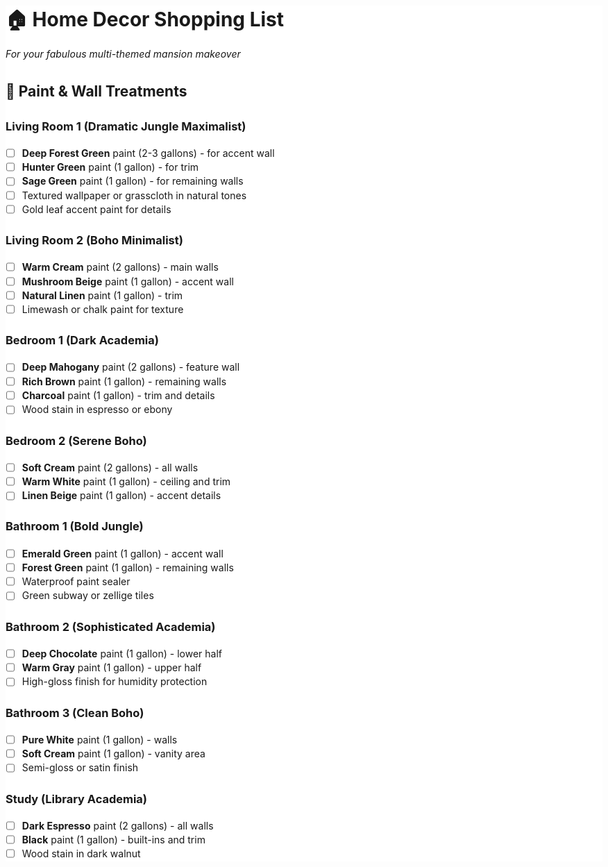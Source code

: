 # 🏠 Home Decor Shopping List
*For your fabulous multi-themed mansion makeover*

## 🎨 Paint & Wall Treatments

### Living Room 1 (Dramatic Jungle Maximalist)
- [ ] **Deep Forest Green** paint (2-3 gallons) - for accent wall
- [ ] **Hunter Green** paint (1 gallon) - for trim
- [ ] **Sage Green** paint (1 gallon) - for remaining walls
- [ ] Textured wallpaper or grasscloth in natural tones
- [ ] Gold leaf accent paint for details

### Living Room 2 (Boho Minimalist) 
- [ ] **Warm Cream** paint (2 gallons) - main walls
- [ ] **Mushroom Beige** paint (1 gallon) - accent wall
- [ ] **Natural Linen** paint (1 gallon) - trim
- [ ] Limewash or chalk paint for texture

### Bedroom 1 (Dark Academia)
- [ ] **Deep Mahogany** paint (2 gallons) - feature wall
- [ ] **Rich Brown** paint (1 gallon) - remaining walls  
- [ ] **Charcoal** paint (1 gallon) - trim and details
- [ ] Wood stain in espresso or ebony

### Bedroom 2 (Serene Boho)
- [ ] **Soft Cream** paint (2 gallons) - all walls
- [ ] **Warm White** paint (1 gallon) - ceiling and trim
- [ ] **Linen Beige** paint (1 gallon) - accent details

### Bathroom 1 (Bold Jungle)
- [ ] **Emerald Green** paint (1 gallon) - accent wall
- [ ] **Forest Green** paint (1 gallon) - remaining walls
- [ ] Waterproof paint sealer
- [ ] Green subway or zellige tiles

### Bathroom 2 (Sophisticated Academia)
- [ ] **Deep Chocolate** paint (1 gallon) - lower half
- [ ] **Warm Gray** paint (1 gallon) - upper half
- [ ] High-gloss finish for humidity protection

### Bathroom 3 (Clean Boho)
- [ ] **Pure White** paint (1 gallon) - walls
- [ ] **Soft Cream** paint (1 gallon) - vanity area
- [ ] Semi-gloss or satin finish

### Study (Library Academia)
- [ ] **Dark Espresso** paint (2 gallons) - all walls
- [ ] **Black** paint (1 gallon) - built-ins and trim
- [ ] Wood stain in dark walnut
